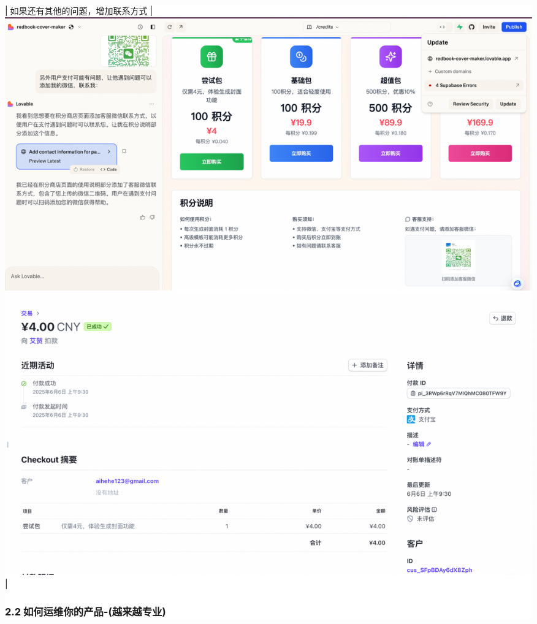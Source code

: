 | 如果还有其他的问题，增加联系方式 | ![img](./images/image_018_b66cf5c0.png)![img](./images/image_019_cab74ff0.png) |



### 2.2 如何运维你的产品-(越来越专业)

